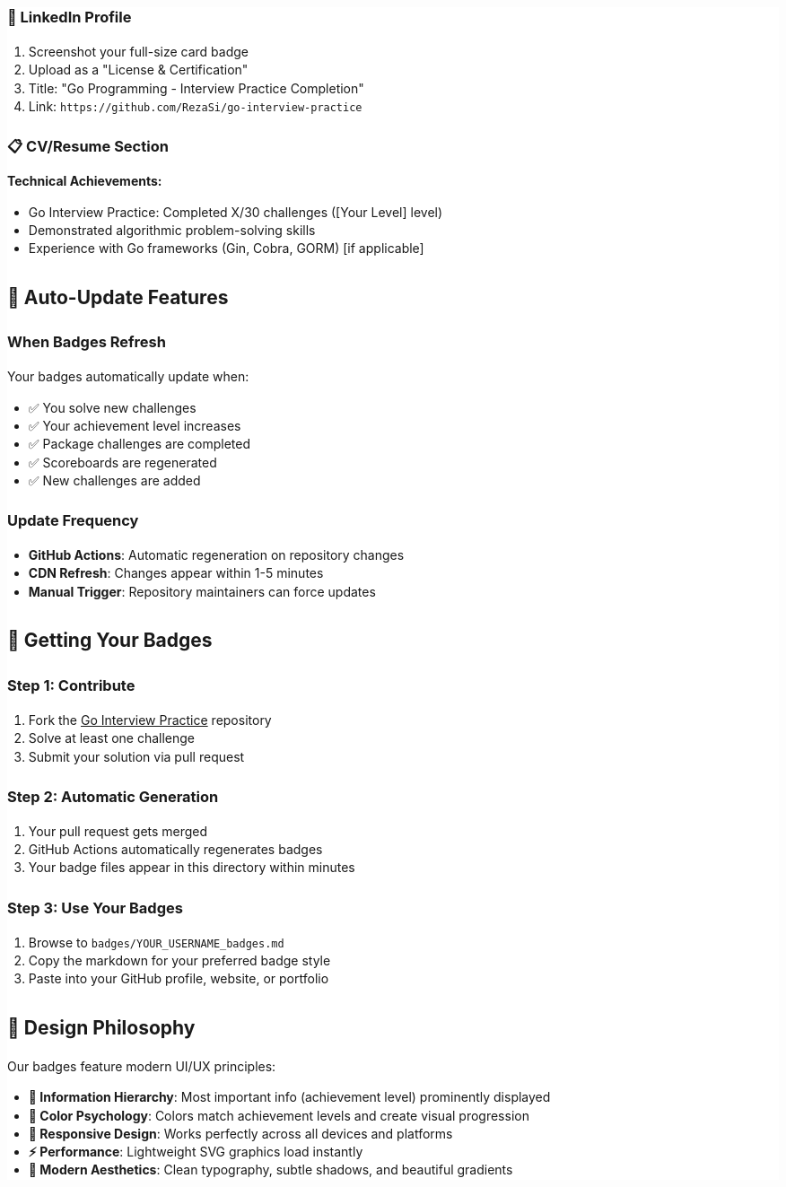 ### 💼 LinkedIn Profile
1. Screenshot your full-size card badge
2. Upload as a "License & Certification" 
3. Title: "Go Programming - Interview Practice Completion"
4. Link: `https://github.com/RezaSi/go-interview-practice`

### 📋 CV/Resume Section
**Technical Achievements:**
- Go Interview Practice: Completed X/30 challenges ([Your Level] level)
- Demonstrated algorithmic problem-solving skills
- Experience with Go frameworks (Gin, Cobra, GORM) [if applicable]

## 🔄 Auto-Update Features

### When Badges Refresh
Your badges automatically update when:
- ✅ You solve new challenges
- ✅ Your achievement level increases  
- ✅ Package challenges are completed
- ✅ Scoreboards are regenerated
- ✅ New challenges are added

### Update Frequency
- **GitHub Actions**: Automatic regeneration on repository changes
- **CDN Refresh**: Changes appear within 1-5 minutes
- **Manual Trigger**: Repository maintainers can force updates

## 🚀 Getting Your Badges

### Step 1: Contribute
1. Fork the [Go Interview Practice](https://github.com/RezaSi/go-interview-practice) repository
2. Solve at least one challenge
3. Submit your solution via pull request

### Step 2: Automatic Generation
1. Your pull request gets merged
2. GitHub Actions automatically regenerates badges
3. Your badge files appear in this directory within minutes

### Step 3: Use Your Badges
1. Browse to `badges/YOUR_USERNAME_badges.md`
2. Copy the markdown for your preferred badge style
3. Paste into your GitHub profile, website, or portfolio

## 🎨 Design Philosophy

Our badges feature modern UI/UX principles:
- **🎯 Information Hierarchy**: Most important info (achievement level) prominently displayed
- **🌈 Color Psychology**: Colors match achievement levels and create visual progression
- **📱 Responsive Design**: Works perfectly across all devices and platforms
- **⚡ Performance**: Lightweight SVG graphics load instantly
- **🎨 Modern Aesthetics**: Clean typography, subtle shadows, and beautiful gradients
